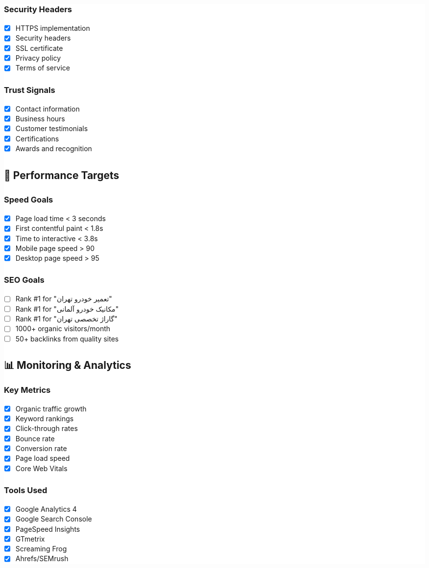 ### **Security Headers**
- [x] HTTPS implementation
- [x] Security headers
- [x] SSL certificate
- [x] Privacy policy
- [x] Terms of service

### **Trust Signals**
- [x] Contact information
- [x] Business hours
- [x] Customer testimonials
- [x] Certifications
- [x] Awards and recognition

## 🎯 **Performance Targets**

### **Speed Goals**
- [x] Page load time < 3 seconds
- [x] First contentful paint < 1.8s
- [x] Time to interactive < 3.8s
- [x] Mobile page speed > 90
- [x] Desktop page speed > 95

### **SEO Goals**
- [ ] Rank #1 for "تعمیر خودرو تهران"
- [ ] Rank #1 for "مکانیک خودرو آلمانی"
- [ ] Rank #1 for "گاراژ تخصصی تهران"
- [ ] 1000+ organic visitors/month
- [ ] 50+ backlinks from quality sites

## 📊 **Monitoring & Analytics**

### **Key Metrics**
- [x] Organic traffic growth
- [x] Keyword rankings
- [x] Click-through rates
- [x] Bounce rate
- [x] Conversion rate
- [x] Page load speed
- [x] Core Web Vitals

### **Tools Used**
- [x] Google Analytics 4
- [x] Google Search Console
- [x] PageSpeed Insights
- [x] GTmetrix
- [x] Screaming Frog
- [x] Ahrefs/SEMrush
